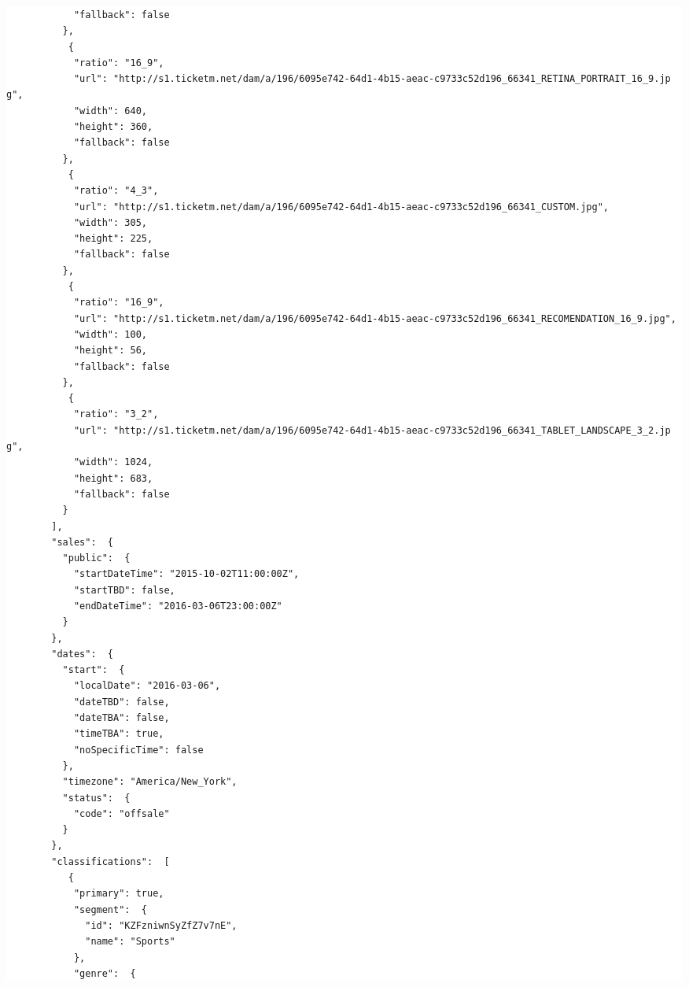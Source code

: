 ```
            "fallback": false
          },
           {
            "ratio": "16_9",
            "url": "http://s1.ticketm.net/dam/a/196/6095e742-64d1-4b15-aeac-c9733c52d196_66341_RETINA_PORTRAIT_16_9.jpg",
            "width": 640,
            "height": 360,
            "fallback": false
          },
           {
            "ratio": "4_3",
            "url": "http://s1.ticketm.net/dam/a/196/6095e742-64d1-4b15-aeac-c9733c52d196_66341_CUSTOM.jpg",
            "width": 305,
            "height": 225,
            "fallback": false
          },
           {
            "ratio": "16_9",
            "url": "http://s1.ticketm.net/dam/a/196/6095e742-64d1-4b15-aeac-c9733c52d196_66341_RECOMENDATION_16_9.jpg",
            "width": 100,
            "height": 56,
            "fallback": false
          },
           {
            "ratio": "3_2",
            "url": "http://s1.ticketm.net/dam/a/196/6095e742-64d1-4b15-aeac-c9733c52d196_66341_TABLET_LANDSCAPE_3_2.jpg",
            "width": 1024,
            "height": 683,
            "fallback": false
          }
        ],
        "sales":  {
          "public":  {
            "startDateTime": "2015-10-02T11:00:00Z",
            "startTBD": false,
            "endDateTime": "2016-03-06T23:00:00Z"
          }
        },
        "dates":  {
          "start":  {
            "localDate": "2016-03-06",
            "dateTBD": false,
            "dateTBA": false,
            "timeTBA": true,
            "noSpecificTime": false
          },
          "timezone": "America/New_York",
          "status":  {
            "code": "offsale"
          }
        },
        "classifications":  [
           {
            "primary": true,
            "segment":  {
              "id": "KZFzniwnSyZfZ7v7nE",
              "name": "Sports"
            },
            "genre":  {
```